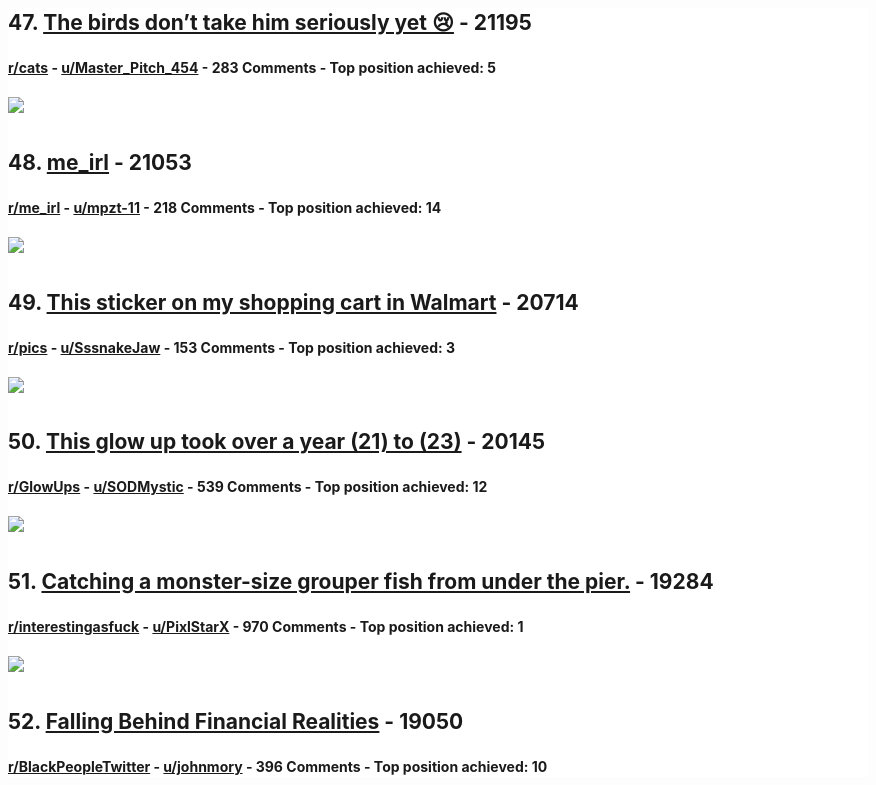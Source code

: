 ## 47. [The birds don’t take him seriously yet 😢](http://reddit.com/r/cats/comments/1mm9wcx/the_birds_dont_take_him_seriously_yet/) - 21195
#### [r/cats](http://reddit.com/r/cats) - [u/Master_Pitch_454](http://reddit.com/u/Master_Pitch_454) - 283 Comments - Top position achieved: 5

<a href="https://v.redd.it/o5n568h7j4if1"><img src="https://external-preview.redd.it/MGNjaHIzZDdqNGlmMZvtCxwgxVORKRlXlw_C8cr7Zx09I_coalbfViFOODDu.png?width=140&amp;height=140&amp;crop=140:140,smart&amp;format=jpg&amp;v=enabled&amp;lthumb=true&amp;s=816e2764b94ec14877df2c2b6ef99fa8c9a28a34"></img></a>

## 48. [me_irl](http://reddit.com/r/me_irl/comments/1mmmgo1/me_irl/) - 21053
#### [r/me_irl](http://reddit.com/r/me_irl) - [u/mpzt-11](http://reddit.com/u/mpzt-11) - 218 Comments - Top position achieved: 14

<a href="https://i.redd.it/8my05hxmu7if1.jpeg"><img src="https://b.thumbs.redditmedia.com/o8_ZfsNlKxvKhlkrLxO0ORMM6arSaaEMVGLkJ0EOjBA.jpg"></img></a>

## 49. [This sticker on my shopping cart in Walmart](http://reddit.com/r/pics/comments/1mmxvqo/this_sticker_on_my_shopping_cart_in_walmart/) - 20714
#### [r/pics](http://reddit.com/r/pics) - [u/SssnakeJaw](http://reddit.com/u/SssnakeJaw) - 153 Comments - Top position achieved: 3

<a href="https://i.redd.it/rjmnus7h4aif1.jpeg"><img src="https://a.thumbs.redditmedia.com/nU76_sBleppyYhfkXCoqhjALzTG3xab9Y49RuT8Q0B0.jpg"></img></a>

## 50. [This glow up took over a year (21) to (23)](http://reddit.com/r/GlowUps/comments/1mmilk0/this_glow_up_took_over_a_year_21_to_23/) - 20145
#### [r/GlowUps](http://reddit.com/r/GlowUps) - [u/SODMystic](http://reddit.com/u/SODMystic) - 539 Comments - Top position achieved: 12

<a href="https://www.reddit.com/gallery/1mmilk0"><img src="https://a.thumbs.redditmedia.com/JNNbrU4u6lvu-SywysSKX49sG6wRwWw5X4jihKefy70.jpg"></img></a>

## 51. [Catching a monster-size grouper fish from under the pier.](http://reddit.com/r/interestingasfuck/comments/1mmboa6/catching_a_monstersize_grouper_fish_from_under/) - 19284
#### [r/interestingasfuck](http://reddit.com/r/interestingasfuck) - [u/PixlStarX](http://reddit.com/u/PixlStarX) - 970 Comments - Top position achieved: 1

<a href="https://v.redd.it/fvhoksma25if1"><img src="https://external-preview.redd.it/b3VzYWN6bGMyNWlmMRL_fGwG_bD_z9zaAlooe5ndNl5w1muRwE34SjcPj7xX.png?width=140&amp;height=140&amp;crop=140:140,smart&amp;format=jpg&amp;v=enabled&amp;lthumb=true&amp;s=077858804385ca52c1b613791dabeb93bedaf612"></img></a>

## 52. [Falling Behind Financial Realities](http://reddit.com/r/BlackPeopleTwitter/comments/1mmm81a/falling_behind_financial_realities/) - 19050
#### [r/BlackPeopleTwitter](http://reddit.com/r/BlackPeopleTwitter) - [u/johnmory](http://reddit.com/u/johnmory) - 396 Comments - Top position achieved: 10
